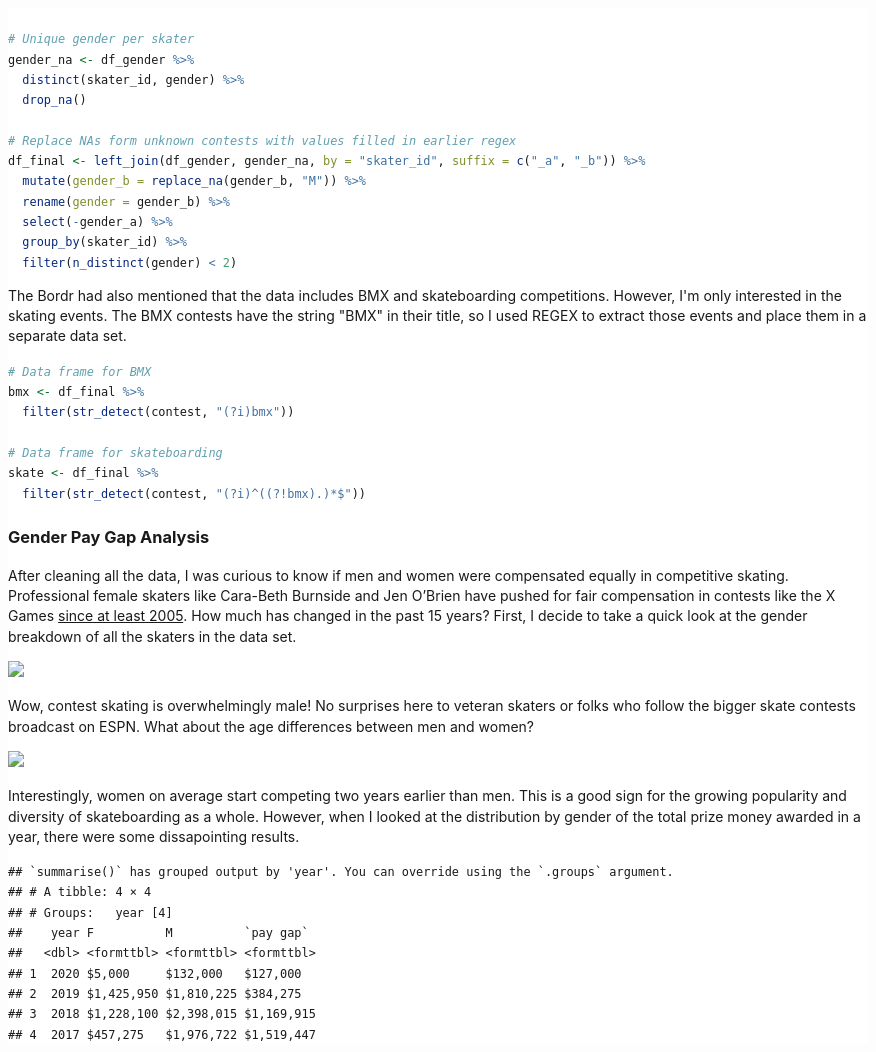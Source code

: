 ```r

# Unique gender per skater
gender_na <- df_gender %>% 
  distinct(skater_id, gender) %>% 
  drop_na() 

# Replace NAs form unknown contests with values filled in earlier regex 
df_final <- left_join(df_gender, gender_na, by = "skater_id", suffix = c("_a", "_b")) %>% 
  mutate(gender_b = replace_na(gender_b, "M")) %>% 
  rename(gender = gender_b) %>% 
  select(-gender_a) %>% 
  group_by(skater_id) %>% 
  filter(n_distinct(gender) < 2)
```

The Bordr had also mentioned that the data includes BMX and skateboarding competitions. However, I'm only interested in the skating events. The BMX contests have the string "BMX" in their title, so I used REGEX to extract those events and place them in a separate data set. 


```r
# Data frame for BMX
bmx <- df_final %>% 
  filter(str_detect(contest, "(?i)bmx"))

# Data frame for skateboarding
skate <- df_final %>% 
  filter(str_detect(contest, "(?i)^((?!bmx).)*$"))
```

### Gender Pay Gap Analysis

After cleaning all the data, I was curious to know if men and women were compensated equally in competitive skating. Professional female skaters like Cara-Beth Burnside and Jen O’Brien have pushed for fair compensation in contests like the X Games [since at least 2005](https://www.nytimes.com/2006/07/26/sports/othersports/26skateboard.html). How much has changed in the past 15 years? First, I decide to take a quick look at the gender breakdown of all the skaters in the data set.



<img src="{{< blogdown/postref >}}index.en_files/figure-html/unnamed-chunk-8-1.png" width="672" />

Wow, contest skating is overwhelmingly male! No surprises here to veteran skaters or folks who follow the bigger skate contests broadcast on ESPN. What about the age differences between men and women?

<img src="{{< blogdown/postref >}}index.en_files/figure-html/unnamed-chunk-9-1.png" width="672" />

Interestingly, women on average start competing two years earlier than men. This is a good sign for the growing popularity and diversity of skateboarding as a whole. However, when I looked at the distribution by gender of the total prize money awarded in a year, there were some dissapointing results.


```
## `summarise()` has grouped output by 'year'. You can override using the `.groups` argument.
## # A tibble: 4 × 4
## # Groups:   year [4]
##    year F          M          `pay gap` 
##   <dbl> <formttbl> <formttbl> <formttbl>
## 1  2020 $5,000     $132,000   $127,000  
## 2  2019 $1,425,950 $1,810,225 $384,275  
## 3  2018 $1,228,100 $2,398,015 $1,169,915
## 4  2017 $457,275   $1,976,722 $1,519,447
```
